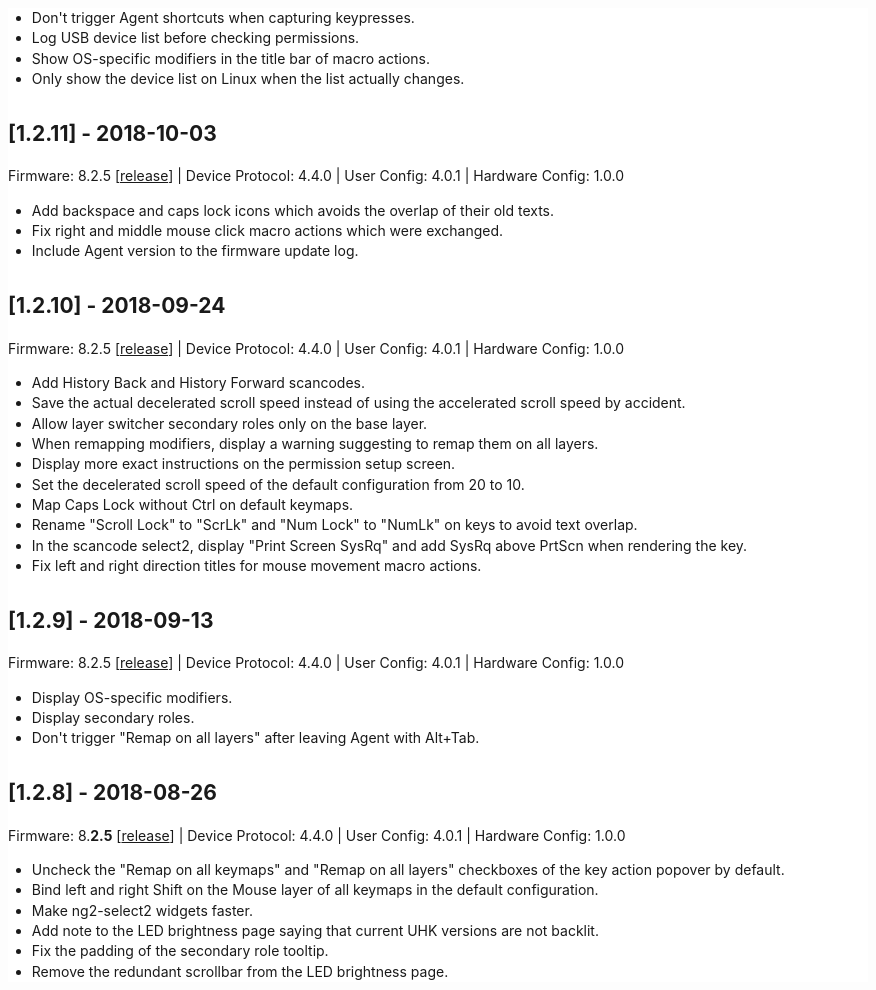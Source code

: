 - Don't trigger Agent shortcuts when capturing keypresses.
- Log USB device list before checking permissions.
- Show OS-specific modifiers in the title bar of macro actions.
- Only show the device list on Linux when the list actually changes.

## [1.2.11] - 2018-10-03

Firmware: 8.2.5 [[release](https://github.com/UltimateHackingKeyboard/firmware/releases/tag/v8.2.5)] | Device Protocol: 4.4.0 | User Config: 4.0.1 | Hardware Config: 1.0.0

- Add backspace and caps lock icons which avoids the overlap of their old texts.
- Fix right and middle mouse click macro actions which were exchanged.
- Include Agent version to the firmware update log.

## [1.2.10] - 2018-09-24

Firmware: 8.2.5 [[release](https://github.com/UltimateHackingKeyboard/firmware/releases/tag/v8.2.5)] | Device Protocol: 4.4.0 | User Config: 4.0.1 | Hardware Config: 1.0.0

- Add History Back and History Forward scancodes.
- Save the actual decelerated scroll speed instead of using the accelerated scroll speed by accident.
- Allow layer switcher secondary roles only on the base layer.
- When remapping modifiers, display a warning suggesting to remap them on all layers.
- Display more exact instructions on the permission setup screen.
- Set the decelerated scroll speed of the default configuration from 20 to 10.
- Map Caps Lock without Ctrl on default keymaps.
- Rename "Scroll Lock" to "ScrLk" and "Num Lock" to "NumLk" on keys to avoid text overlap.
- In the scancode select2, display "Print Screen SysRq" and add SysRq above PrtScn when rendering the key.
- Fix left and right direction titles for mouse movement macro actions.

## [1.2.9] - 2018-09-13

Firmware: 8.2.5 [[release](https://github.com/UltimateHackingKeyboard/firmware/releases/tag/v8.2.5)] | Device Protocol: 4.4.0 | User Config: 4.0.1 | Hardware Config: 1.0.0

- Display OS-specific modifiers.
- Display secondary roles.
- Don't trigger "Remap on all layers" after leaving Agent with Alt+Tab.

## [1.2.8] - 2018-08-26

Firmware: 8.**2.5** [[release](https://github.com/UltimateHackingKeyboard/firmware/releases/tag/v8.2.5)] | Device Protocol: 4.4.0 | User Config: 4.0.1 | Hardware Config: 1.0.0

- Uncheck the "Remap on all keymaps" and "Remap on all layers" checkboxes of the key action popover by default.
- Bind left and right Shift on the Mouse layer of all keymaps in the default configuration.
- Make ng2-select2 widgets faster.
- Add note to the LED brightness page saying that current UHK versions are not backlit.
- Fix the padding of the secondary role tooltip.
- Remove the redundant scrollbar from the LED brightness page.
